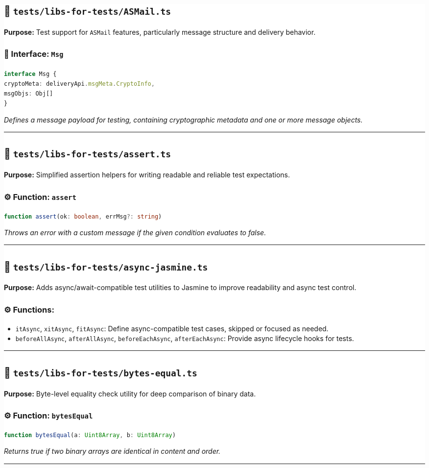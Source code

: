 ## 📄 `tests/libs-for-tests/ASMail.ts`
**Purpose:** Test support for `ASMail` features, particularly message structure and delivery behavior.

### 🧩 Interface: `Msg`
```ts
interface Msg {
cryptoMeta: deliveryApi.msgMeta.CryptoInfo,
msgObjs: Obj[]
}
```
*Defines a message payload for testing, containing cryptographic metadata and one or more message objects.*

---

## 📄 `tests/libs-for-tests/assert.ts`
**Purpose:** Simplified assertion helpers for writing readable and reliable test expectations.

### ⚙️ Function: `assert`
```ts
function assert(ok: boolean, errMsg?: string)
```
*Throws an error with a custom message if the given condition evaluates to false.*

---

## 📄 `tests/libs-for-tests/async-jasmine.ts`
**Purpose:** Adds async/await-compatible test utilities to Jasmine to improve readability and async test control.

### ⚙️ Functions:
- `itAsync`, `xitAsync`, `fitAsync`: Define async-compatible test cases, skipped or focused as needed.
- `beforeAllAsync`, `afterAllAsync`, `beforeEachAsync`, `afterEachAsync`: Provide async lifecycle hooks for tests.

---

## 📄 `tests/libs-for-tests/bytes-equal.ts`
**Purpose:** Byte-level equality check utility for deep comparison of binary data.

### ⚙️ Function: `bytesEqual`
```ts
function bytesEqual(a: Uint8Array, b: Uint8Array)
```
*Returns true if two binary arrays are identical in content and order.*

---
